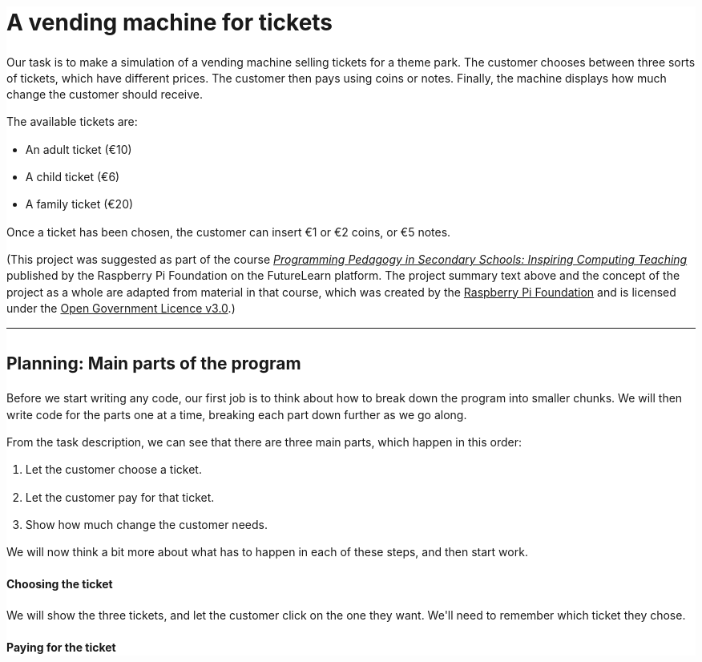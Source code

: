 # A vending machine for tickets

Our task is to make a simulation of a vending machine selling
tickets for a theme park.  The customer chooses between three sorts of
tickets, which have different prices.  The customer then pays using
coins or notes.  Finally, the machine displays how much change the
customer should receive.

The available tickets are:

* An adult ticket (€10)

* A child ticket (€6)

* A family ticket (€20)

Once a ticket has been chosen, the customer can insert €1 or €2 coins,
or €5 notes.

(This project was suggested as part of the course [*Programming
Pedagogy in Secondary Schools: Inspiring Computing
Teaching*](https://www.futurelearn.com/courses/secondary-programming-pedagogy)
published by the Raspberry Pi Foundation on the FutureLearn platform.
The project summary text above and the concept of the project as a
whole are adapted from material in that course, which was created by
the [Raspberry Pi Foundation](https://www.raspberrypi.org/) and is
licensed under the [Open Government Licence
v3.0](http://www.nationalarchives.gov.uk/doc/open-government-licence/version/3/).)

---

## Planning: Main parts of the program

Before we start writing any code, our first job is to think about how
to break down the program into smaller chunks.  We will then write
code for the parts one at a time, breaking each part down further as
we go along.

From the task description, we can see that there are three main parts,
which happen in this order:

1. Let the customer choose a ticket.

1. Let the customer pay for that ticket.

1. Show how much change the customer needs.

We will now think a bit more about what has to happen in each of these
steps, and then start work.

#### Choosing the ticket

We will show the three tickets, and let the customer click on the one
they want.  We'll need to remember which ticket they chose.

#### Paying for the ticket
